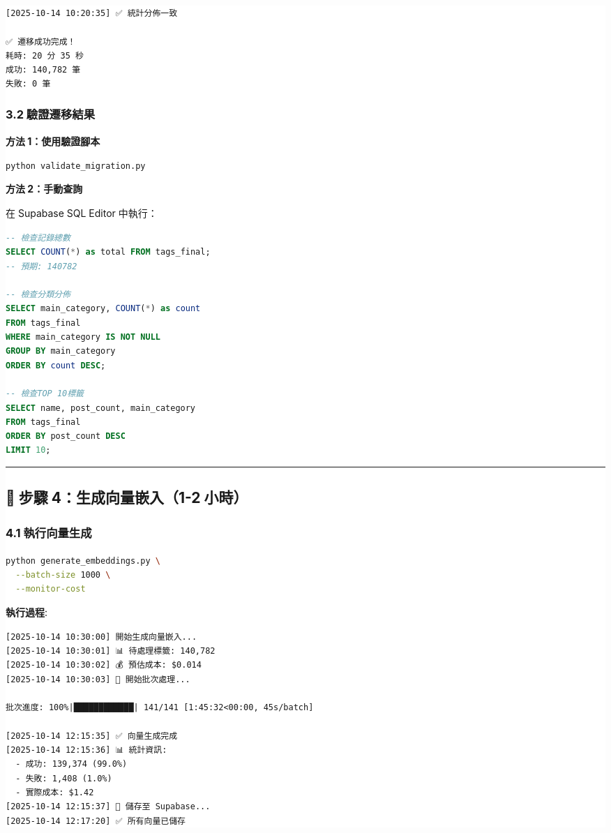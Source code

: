 ```
[2025-10-14 10:20:35] ✅ 統計分佈一致

✅ 遷移成功完成！
耗時: 20 分 35 秒
成功: 140,782 筆
失敗: 0 筆
```

### 3.2 驗證遷移結果

**方法 1：使用驗證腳本**

```bash
python validate_migration.py
```

**方法 2：手動查詢**

在 Supabase SQL Editor 中執行：

```sql
-- 檢查記錄總數
SELECT COUNT(*) as total FROM tags_final;
-- 預期: 140782

-- 檢查分類分佈
SELECT main_category, COUNT(*) as count 
FROM tags_final 
WHERE main_category IS NOT NULL
GROUP BY main_category 
ORDER BY count DESC;

-- 檢查TOP 10標籤
SELECT name, post_count, main_category 
FROM tags_final 
ORDER BY post_count DESC 
LIMIT 10;
```

---

## 🧠 步驟 4：生成向量嵌入（1-2 小時）

### 4.1 執行向量生成

```bash
python generate_embeddings.py \
  --batch-size 1000 \
  --monitor-cost
```

**執行過程**:
```
[2025-10-14 10:30:00] 開始生成向量嵌入...
[2025-10-14 10:30:01] 📊 待處理標籤: 140,782
[2025-10-14 10:30:02] 💰 預估成本: $0.014
[2025-10-14 10:30:03] 🚀 開始批次處理...

批次進度: 100%|████████████| 141/141 [1:45:32<00:00, 45s/batch]

[2025-10-14 12:15:35] ✅ 向量生成完成
[2025-10-14 12:15:36] 📊 統計資訊:
  - 成功: 139,374 (99.0%)
  - 失敗: 1,408 (1.0%)
  - 實際成本: $1.42
[2025-10-14 12:15:37] 💾 儲存至 Supabase...
[2025-10-14 12:17:20] ✅ 所有向量已儲存
```
